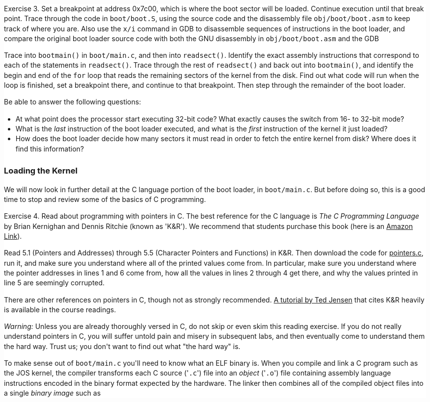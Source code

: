 <P></P>
<DIV class="todo required">
<P><SPAN class=header>Exercise 3.</SPAN> Set a breakpoint at address 0x7c00,
which is where the boot sector will be loaded. Continue execution until that
break point. Trace through the code in <TT>boot/boot.S</TT>, using the source
code and the disassembly file <TT>obj/boot/boot.asm</TT> to keep track of where
you are. Also use the <TT>x/i</TT> command in GDB to disassemble sequences of
instructions in the boot loader, and compare the original boot loader source
code with both the GNU disassembly in <TT>obj/boot/boot.asm</TT> and the GDB</P>

<P>Trace into <TT>bootmain()</TT> in <TT>boot/main.c</TT>, and then into
<TT>readsect()</TT>. Identify the exact assembly instructions that correspond to
each of the statements in <TT>readsect()</TT>. Trace through the rest of
<TT>readsect()</TT> and back out into <TT>bootmain()</TT>, and identify the
begin and end of the <TT>for</TT> loop that reads the remaining sectors of the
kernel from the disk. Find out what code will run when the loop is finished, set
a breakpoint there, and continue to that breakpoint. Then step through the
remainder of the boot loader. </P></DIV>
<P>Be able to answer the following questions:
<UL>
  <LI>At what point does the processor start executing 32-bit code? What exactly
  causes the switch from 16- to 32-bit mode?
  <LI>What is the <I>last</I> instruction of the boot loader executed, and what
  is the <I>first</I> instruction of the kernel it just loaded?
  <LI>How does the boot loader decide how many sectors it must read in order to
  fetch the entire kernel from disk? Where does it find this information?
</LI></UL>

<H3>Loading the Kernel </H3>
We will now look in further detail at the C language
portion of the boot loader, in <TT>boot/main.c</TT>. But before doing so, this
is a good time to stop and review some of the basics of C programming.
<P></P>
<DIV class="todo required">
<P><SPAN class=header>Exercise 4.</SPAN> Read about programming with pointers in
C. The best reference for the C language is <I>The C Programming Language</I> by
Brian Kernighan and Dennis Ritchie (known as 'K&amp;R'). We recommend that
students purchase this book (here is an <A
href="http://www.amazon.cn/C%E7%A8%8B%E5%BA%8F%E8%AE%BE%E8%AE%A1%E8%AF%AD%E8%A8%80-%E5%85%8B%E5%B0%BC%E6%B1%89/dp/B0011C9OMG/ref=sr_1_1?ie=UTF8&qid=1362365327&sr=8-1">Amazon
Link</A>).</P>

<P>Read 5.1 (Pointers and Addresses) through 5.5 (Character Pointers and
Functions) in K&amp;R. Then download the code for <A
href="../2017/readings/lab1/pointers.c">pointers.c</A>,
run it, and make sure you understand where all of the printed values come from.
In particular, make sure you understand where the pointer addresses in lines 1
and 6 come from, how all the values in lines 2 through 4 get there, and why the
values printed in line 5 are seemingly corrupted. </P>
<P>There are other references on pointers in C, though not as strongly
recommended. <A
href="../2017/readings/lab1/pointers.pdf">A tutorial by
Ted Jensen</A> that cites K&amp;R heavily is available in the course readings.
</P>
<P><I>Warning:</I> Unless you are already thoroughly versed in C, do not skip or
even skim this reading exercise. If you do not really understand pointers in C,
you will suffer untold pain and misery in subsequent labs, and then eventually
come to understand them the hard way. Trust us; you don't want to find out what
"the hard way" is. </P></DIV>
<P>To make sense out of <TT>boot/main.c</TT> you'll need to know what an ELF
binary is. When you compile and link a C program such as the JOS kernel, the
compiler transforms each C source ('<TT>.c</TT>') file into an <I>object</I>
('<TT>.o</TT>') file containing assembly language instructions encoded in the
binary format expected by the hardware. The linker then combines all of the
compiled object files into a single <I>binary image</I> such as